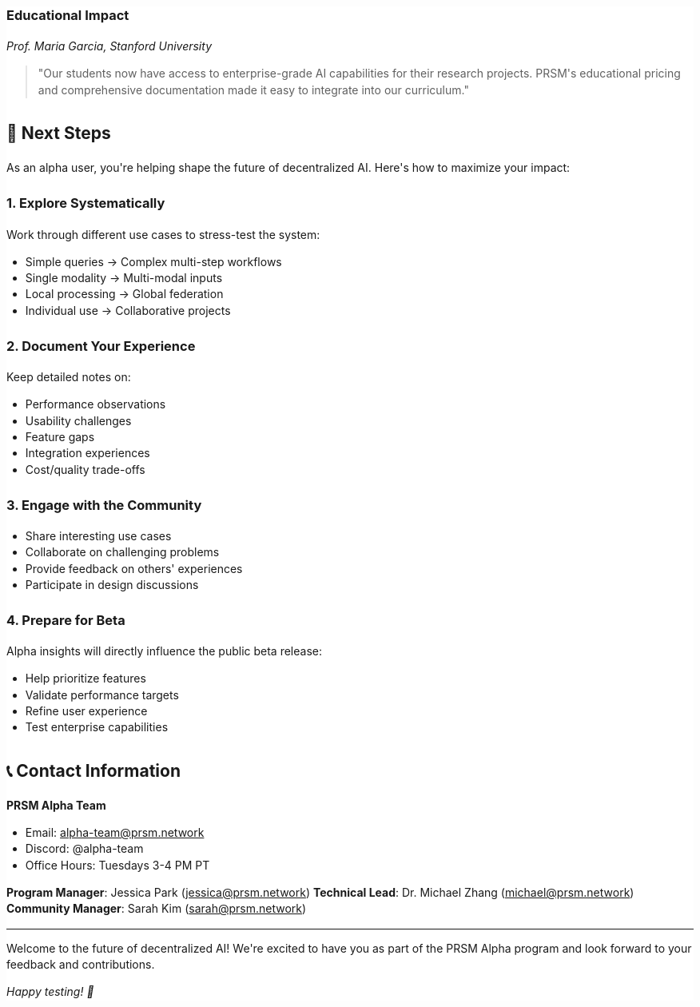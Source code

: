 ### Educational Impact
*Prof. Maria Garcia, Stanford University*
> "Our students now have access to enterprise-grade AI capabilities for their research projects. PRSM's educational pricing and comprehensive documentation made it easy to integrate into our curriculum."

## 🚀 Next Steps

As an alpha user, you're helping shape the future of decentralized AI. Here's how to maximize your impact:

### 1. Explore Systematically
Work through different use cases to stress-test the system:
- Simple queries → Complex multi-step workflows
- Single modality → Multi-modal inputs
- Local processing → Global federation
- Individual use → Collaborative projects

### 2. Document Your Experience
Keep detailed notes on:
- Performance observations
- Usability challenges
- Feature gaps
- Integration experiences
- Cost/quality trade-offs

### 3. Engage with the Community
- Share interesting use cases
- Collaborate on challenging problems
- Provide feedback on others' experiences
- Participate in design discussions

### 4. Prepare for Beta
Alpha insights will directly influence the public beta release:
- Help prioritize features
- Validate performance targets
- Refine user experience
- Test enterprise capabilities

## 📞 Contact Information

**PRSM Alpha Team**
- Email: alpha-team@prsm.network
- Discord: @alpha-team
- Office Hours: Tuesdays 3-4 PM PT

**Program Manager**: Jessica Park (jessica@prsm.network)
**Technical Lead**: Dr. Michael Zhang (michael@prsm.network)
**Community Manager**: Sarah Kim (sarah@prsm.network)

---

Welcome to the future of decentralized AI! We're excited to have you as part of the PRSM Alpha program and look forward to your feedback and contributions.

*Happy testing! 🎉*
